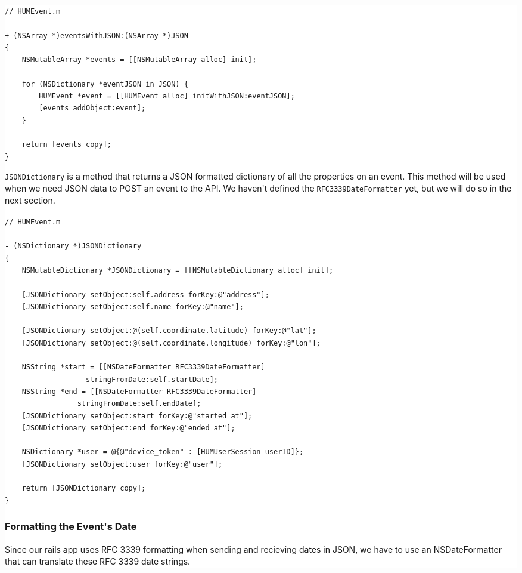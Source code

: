 	// HUMEvent.m
	
	+ (NSArray *)eventsWithJSON:(NSArray *)JSON
	{
    	NSMutableArray *events = [[NSMutableArray alloc] init];
    
    	for (NSDictionary *eventJSON in JSON) {
        	HUMEvent *event = [[HUMEvent alloc] initWithJSON:eventJSON];
        	[events addObject:event];
    	}
    
    	return [events copy];
	}

`JSONDictionary` is a method that returns a JSON formatted dictionary of all the properties on an event. This method will be used when we need JSON data to POST an event to the API. We haven't defined the `RFC3339DateFormatter` yet, but we will do so in the next section.

	// HUMEvent.m
	
	- (NSDictionary *)JSONDictionary
	{
    	NSMutableDictionary *JSONDictionary = [[NSMutableDictionary alloc] init];
    
    	[JSONDictionary setObject:self.address forKey:@"address"];
    	[JSONDictionary setObject:self.name forKey:@"name"];
    
    	[JSONDictionary setObject:@(self.coordinate.latitude) forKey:@"lat"];
    	[JSONDictionary setObject:@(self.coordinate.longitude) forKey:@"lon"];
    
    	NSString *start = [[NSDateFormatter RFC3339DateFormatter]
                       stringFromDate:self.startDate];
    	NSString *end = [[NSDateFormatter RFC3339DateFormatter]
                     stringFromDate:self.endDate];
    	[JSONDictionary setObject:start forKey:@"started_at"];
    	[JSONDictionary setObject:end forKey:@"ended_at"];
    
    	NSDictionary *user = @{@"device_token" : [HUMUserSession userID]};
    	[JSONDictionary setObject:user forKey:@"user"];
    
    	return [JSONDictionary copy];
	}

### Formatting the Event's Date

Since our rails app uses RFC 3339 formatting when sending and recieving dates in JSON, we have to use an NSDateFormatter that can translate these RFC 3339 date strings.
